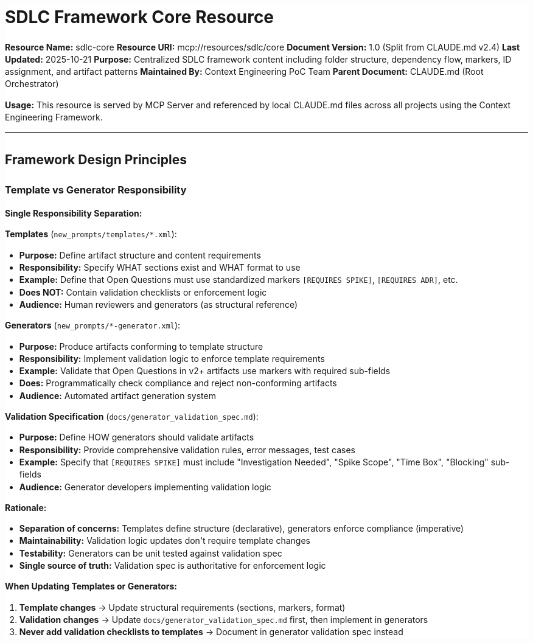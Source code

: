 # SDLC Framework Core Resource

**Resource Name:** sdlc-core
**Resource URI:** mcp://resources/sdlc/core
**Document Version:** 1.0 (Split from CLAUDE.md v2.4)
**Last Updated:** 2025-10-21
**Purpose:** Centralized SDLC framework content including folder structure, dependency flow, markers, ID assignment, and artifact patterns
**Maintained By:** Context Engineering PoC Team
**Parent Document:** CLAUDE.md (Root Orchestrator)

**Usage:** This resource is served by MCP Server and referenced by local CLAUDE.md files across all projects using the Context Engineering Framework.

---

## Framework Design Principles

### Template vs Generator Responsibility

**Single Responsibility Separation:**

**Templates** (`new_prompts/templates/*.xml`):
- **Purpose:** Define artifact structure and content requirements
- **Responsibility:** Specify WHAT sections exist and WHAT format to use
- **Example:** Define that Open Questions must use standardized markers `[REQUIRES SPIKE]`, `[REQUIRES ADR]`, etc.
- **Does NOT:** Contain validation checklists or enforcement logic
- **Audience:** Human reviewers and generators (as structural reference)

**Generators** (`new_prompts/*-generator.xml`):
- **Purpose:** Produce artifacts conforming to template structure
- **Responsibility:** Implement validation logic to enforce template requirements
- **Example:** Validate that Open Questions in v2+ artifacts use markers with required sub-fields
- **Does:** Programmatically check compliance and reject non-conforming artifacts
- **Audience:** Automated artifact generation system

**Validation Specification** (`docs/generator_validation_spec.md`):
- **Purpose:** Define HOW generators should validate artifacts
- **Responsibility:** Provide comprehensive validation rules, error messages, test cases
- **Example:** Specify that `[REQUIRES SPIKE]` must include "Investigation Needed", "Spike Scope", "Time Box", "Blocking" sub-fields
- **Audience:** Generator developers implementing validation logic

**Rationale:**
- **Separation of concerns:** Templates define structure (declarative), generators enforce compliance (imperative)
- **Maintainability:** Validation logic updates don't require template changes
- **Testability:** Generators can be unit tested against validation spec
- **Single source of truth:** Validation spec is authoritative for enforcement logic

**When Updating Templates or Generators:**
1. **Template changes** → Update structural requirements (sections, markers, format)
2. **Validation changes** → Update `docs/generator_validation_spec.md` first, then implement in generators
3. **Never add validation checklists to templates** → Document in generator validation spec instead

